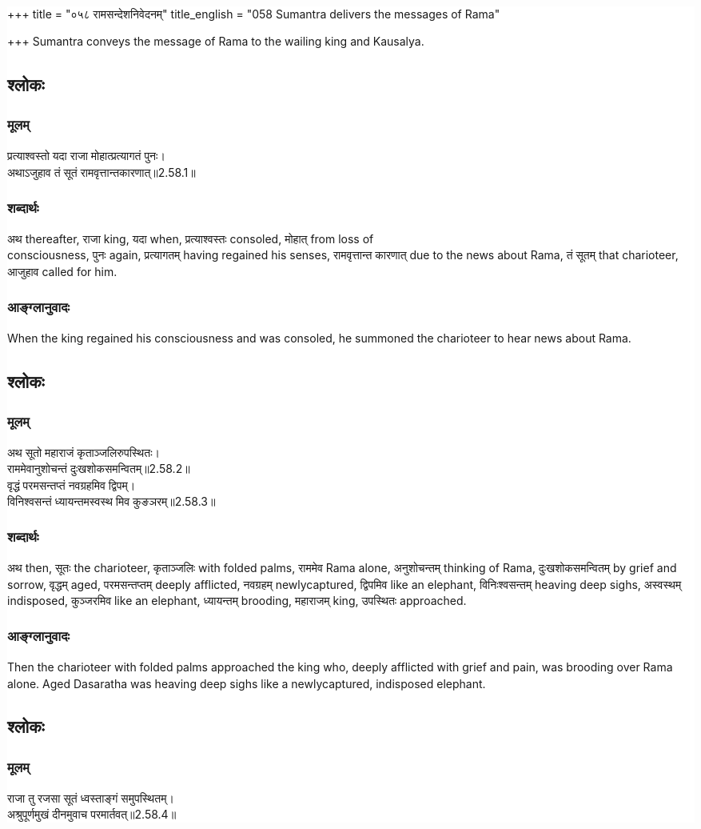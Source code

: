 +++
title = "०५८ रामसन्देशनिवेदनम्"
title_english = "058 Sumantra delivers the messages of Rama"

+++
Sumantra conveys the message of Rama to the wailing king and Kausalya.



## श्लोकः
### मूलम्
प्रत्याश्वस्तो यदा राजा मोहात्प्रत्यागतं पुनः।  
अथाऽजुहाव तं सूतं रामवृत्तान्तकारणात्॥2.58.1॥

### शब्दार्थः
अथ thereafter, राजा king, यदा when, प्रत्याश्वस्तः consoled, मोहात् from loss of  
consciousness, पुनः again, प्रत्यागतम् having regained his senses, रामवृत्तान्त कारणात् due to the news about Rama, तं सूतम् that charioteer, आजुहाव called for him.

### आङ्ग्लानुवादः
When the king regained his consciousness and was consoled, he summoned the   charioteer to hear news about Rama.



## श्लोकः
### मूलम्
अथ सूतो महाराजं कृताञ्जलिरुपस्थितः।  
राममेवानुशोचन्तं दुःखशोकसमन्वितम्॥2.58.2॥  
वृद्धं परमसन्तप्तं नवग्रहमिव द्विपम्।  
विनिश्वसन्तं ध्यायन्तमस्वस्थ मिव कुङञरम्॥2.58.3॥

### शब्दार्थः
अथ then, सूतः the charioteer, कृताञ्जलिः with folded palms, राममेव Rama alone, अनुशोचन्तम् thinking of Rama, दुःखशोकसमन्वितम् by grief and sorrow, वृद्धम्  aged, परमसन्तप्तम् deeply afflicted, नवग्रहम् newlycaptured, द्विपमिव like an elephant, विनिःश्वसन्तम् heaving deep sighs, अस्वस्थम् indisposed, कुञ्जरमिव like an elephant, ध्यायन्तम् brooding, महाराजम् king, उपस्थितः approached.

### आङ्ग्लानुवादः
Then the charioteer with folded palms approached the king who, deeply afflicted with grief and pain, was brooding over Rama alone. Aged Dasaratha was heaving deep sighs like a newlycaptured, indisposed elephant.



## श्लोकः
### मूलम्
राजा तु रजसा सूतं ध्वस्ताङ्गं समुपस्थितम्।  
अश्रुपूर्णमुखं दीनमुवाच परमार्तवत्॥2.58.4॥

